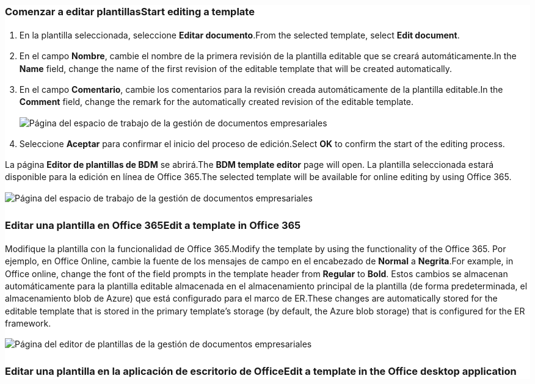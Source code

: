 ### <a name="start-editing-a-template"></a><span data-ttu-id="dee8c-306">Comenzar a editar plantillas</span><span class="sxs-lookup"><span data-stu-id="dee8c-306">Start editing a template</span></span>

1. <span data-ttu-id="dee8c-307">En la plantilla seleccionada, seleccione **Editar documento**.</span><span class="sxs-lookup"><span data-stu-id="dee8c-307">From the selected template, select **Edit document**.</span></span>
2. <span data-ttu-id="dee8c-308">En el campo **Nombre**, cambie el nombre de la primera revisión de la plantilla editable que se creará automáticamente.</span><span class="sxs-lookup"><span data-stu-id="dee8c-308">In the **Name** field, change the name of the first revision of the editable template that will be created automatically.</span></span>
3. <span data-ttu-id="dee8c-309">En el campo **Comentario**, cambie los comentarios para la revisión creada automáticamente de la plantilla editable.</span><span class="sxs-lookup"><span data-stu-id="dee8c-309">In the **Comment** field, change the remark for the automatically created revision of the editable template.</span></span>

    ![Página del espacio de trabajo de la gestión de documentos empresariales](./media/BDM_overview_new_template4.png)

5. <span data-ttu-id="dee8c-311">Seleccione **Aceptar** para confirmar el inicio del proceso de edición.</span><span class="sxs-lookup"><span data-stu-id="dee8c-311">Select **OK** to confirm the start of the editing process.</span></span>

<span data-ttu-id="dee8c-312">La página **Editor de plantillas de BDM** se abrirá.</span><span class="sxs-lookup"><span data-stu-id="dee8c-312">The **BDM template editor** page will open.</span></span> <span data-ttu-id="dee8c-313">La plantilla seleccionada estará disponible para la edición en línea de Office 365.</span><span class="sxs-lookup"><span data-stu-id="dee8c-313">The selected template will be available for online editing by using Office 365.</span></span>

![Página del espacio de trabajo de la gestión de documentos empresariales](./media/BDM-Overview-EditingLayout1.png)

### <a name="edit-a-template-in-office-365"></a><span data-ttu-id="dee8c-315">Editar una plantilla en Office 365</span><span class="sxs-lookup"><span data-stu-id="dee8c-315">Edit a template in Office 365</span></span>

<span data-ttu-id="dee8c-316">Modifique la plantilla con la funcionalidad de Office 365.</span><span class="sxs-lookup"><span data-stu-id="dee8c-316">Modify the template by using the functionality of the Office 365.</span></span> <span data-ttu-id="dee8c-317">Por ejemplo, en Office Online, cambie la fuente de los mensajes de campo en el encabezado de **Normal** a **Negrita**.</span><span class="sxs-lookup"><span data-stu-id="dee8c-317">For example, in Office online, change the font of the field prompts in the template header from **Regular** to **Bold**.</span></span> <span data-ttu-id="dee8c-318">Estos cambios se almacenan automáticamente para la plantilla editable almacenada en el almacenamiento principal de la plantilla (de forma predeterminada, el almacenamiento blob de Azure) que está configurado para el marco de ER.</span><span class="sxs-lookup"><span data-stu-id="dee8c-318">These changes are automatically stored for the editable template that is stored in the primary template’s storage (by default, the Azure blob storage) that is configured for the ER framework.</span></span>

![Página del editor de plantillas de la gestión de documentos empresariales](./media/BDM-Overview-EditingLayout2.png)

### <a name="edit-a-template-in-the-office-desktop-application"></a><span data-ttu-id="dee8c-320">Editar una plantilla en la aplicación de escritorio de Office</span><span class="sxs-lookup"><span data-stu-id="dee8c-320">Edit a template in the Office desktop application</span></span>
